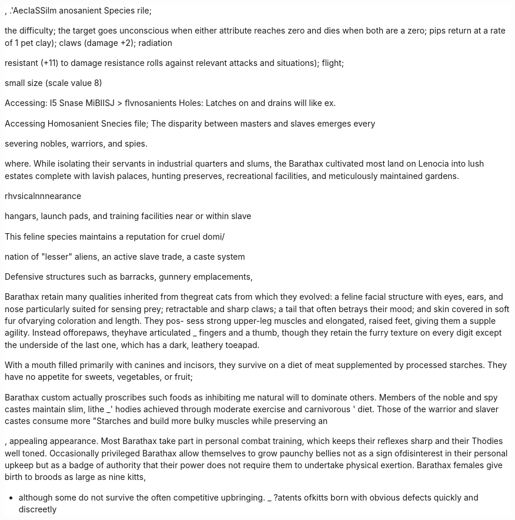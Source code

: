 , .'AecIaSSilm anosanient Species rile;

the difficulty; the target goes unconscious
when either attribute reaches zero and dies
when both are a zero; pips return at a rate
of 1 pet clay); claws (damage +2); radiation

resistant (+11) to damage resistance rolls
against relevant attacks and situations); flight;

small size (scale value 8)

Accessing: I5 Snase MiBIISJ > ﬂvnosanients
Holes: Latches on and drains will like ex.

Accessing Homosanient Snecies file;
The disparity between masters and slaves emerges every

severing nobles, warriors, and spies.

where. While isolating their servants in industrial quarters
and slums, the Barathax cultivated most land on Lenocia into
lush estates complete with lavish palaces, hunting preserves,
recreational facilities, and meticulously maintained gardens.

rhvsicalnnnearance

hangars, launch pads, and training facilities near or within slave

This feline species maintains a reputation for cruel domi/

nation of "lesser" aliens, an active slave trade, a caste system

Defensive structures such as barracks, gunnery emplacements,

Barathax retain many qualities inherited from thegreat cats
from which they evolved: a feline facial structure with eyes,
ears, and nose particularly suited for sensing prey; retractable
and sharp claws; a tail that often betrays their mood; and skin
covered in soft fur ofvarying coloration and length. They pos-
sess strong upper-leg muscles and elongated, raised feet, giving
them a supple agility. Instead offorepaws, theyhave articulated
_ fingers and a thumb, though they retain the furry texture on
every digit except the underside of the last one, which has a
dark, leathery toeapad.

With a mouth filled primarily with canines and incisors,
they survive on a diet of meat supplemented by processed
starches. They have no appetite for sweets, vegetables, or fruit;

Barathax custom actually proscribes such foods as inhibiting
me natural will to dominate others.
Members of the noble and spy castes maintain slim, lithe
_' hodies achieved through moderate exercise and carnivorous
' diet. Those of the warrior and slaver castes consume more
"Starches and build more bulky muscles while preserving an

, appealing appearance. Most Barathax take part in personal
combat training, which keeps their reﬂexes sharp and their
Thodies well toned. Occasionally privileged Barathax allow
themselves to grow paunchy bellies not as a sign ofdisinterest
in their personal upkeep but as a badge of authority that their
power does not require them to undertake physical exertion.
Barathax females give birth to broods as large as nine kitts,
- although some do not survive the often competitive upbringing.
_ ?atents ofkitts born with obvious defects quickly and discreetly
